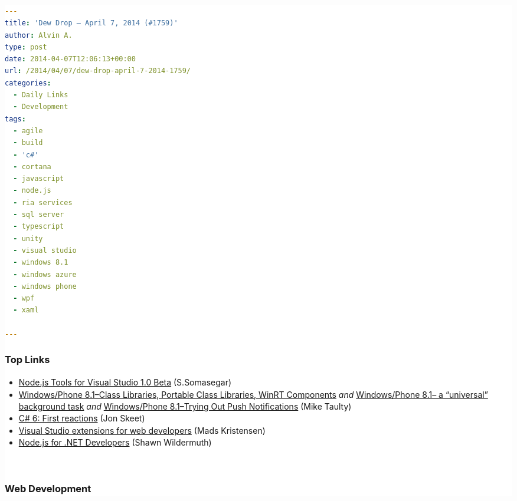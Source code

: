 ```yaml
---
title: 'Dew Drop – April 7, 2014 (#1759)'
author: Alvin A.
type: post
date: 2014-04-07T12:06:13+00:00
url: /2014/04/07/dew-drop-april-7-2014-1759/
categories:
  - Daily Links
  - Development
tags:
  - agile
  - build
  - 'c#'
  - cortana
  - javascript
  - node.js
  - ria services
  - sql server
  - typescript
  - unity
  - visual studio
  - windows 8.1
  - windows azure
  - windows phone
  - wpf
  - xaml

---
```

### <a name="top"></a>Top Links

  * <a href="http://blogs.msdn.com/b/somasegar/archive/2014/04/04/node-tools-for-visual-studio-1-0-beta.aspx" target="_blank">Node.js Tools for Visual Studio 1.0 Beta</a> (S.Somasegar)
  * <a href="http://feedproxy.google.com/~r/mtaulty/~3/TFChDDIbgqA/windows-phone-8-1-class-libraries-portable-class-libraries-winrt-components.aspx" target="_blank">Windows/Phone 8.1–Class Libraries, Portable Class Libraries, WinRT Components</a> _and_ <a href="http://feedproxy.google.com/~r/mtaulty/~3/8k5rl9wISwc/windows-phone-8-1-a-universal-background-task.aspx" target="_blank">Windows/Phone 8.1– a “universal” background task</a> _and_ <a href="http://feedproxy.google.com/~r/mtaulty/~3/VsbXd-fiPn0/windows-phone-8-1-trying-out-push-notifications.aspx" target="_blank">Windows/Phone 8.1–Trying Out Push Notifications</a> (Mike Taulty)
  * <a href="http://feedproxy.google.com/~r/JonSkeetCodingBlog/~3/j3KKWlrg0GI/c-6-first-reactions.aspx" target="_blank">C# 6: First reactions</a> (Jon Skeet)
  * <a href="http://feedproxy.google.com/~r/netSlave/~3/kLBJiW36rpw/visual-studio-extensions-for-web-developers" target="_blank">Visual Studio extensions for web developers</a> (Mads Kristensen)
  * <a href="http://wildermuth.com/2014/04/06/Node_js_for_NET_Developers" target="_blank">Node.js for .NET Developers</a> (Shawn Wildermuth)

&nbsp;

### <a name="web"></a>Web Development
